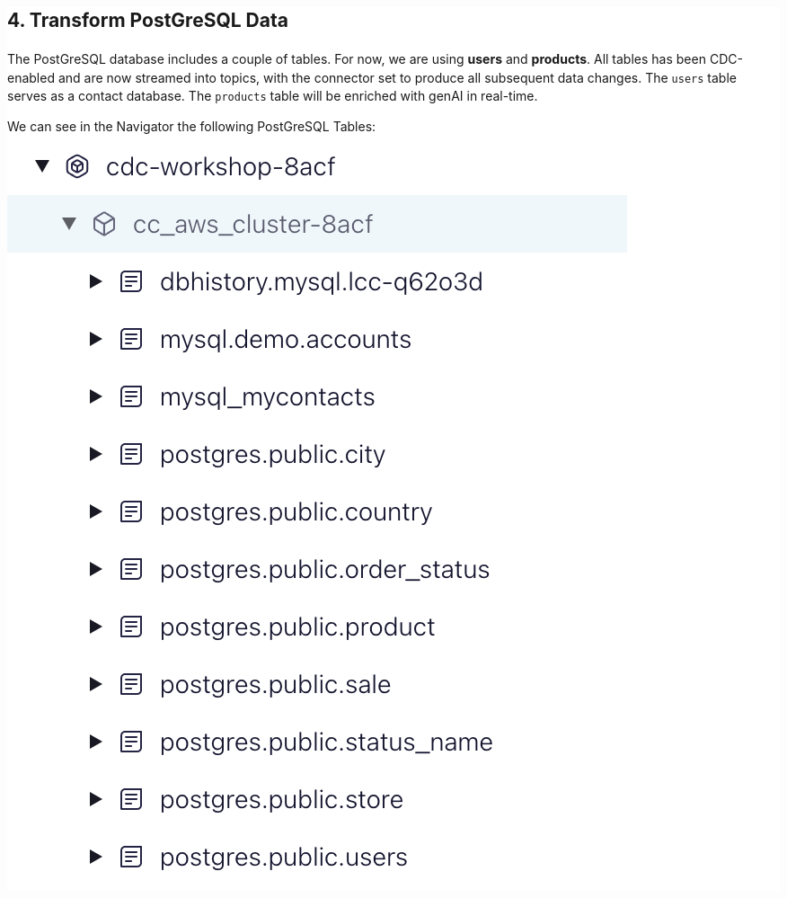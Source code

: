 ## 4. Transform PostGreSQL Data

The PostGreSQL database includes a couple of tables. For now, we are using **users** and **products**. All tables has been CDC-enabled and are now streamed into topics, with the connector set to produce all subsequent data changes. The `users` table serves as a contact database. The `products` table will be enriched with genAI in real-time.

We can see in the Navigator the following PostGreSQL Tables:
![FLINK postgres topics](img/flink_postgres_topics.png)

